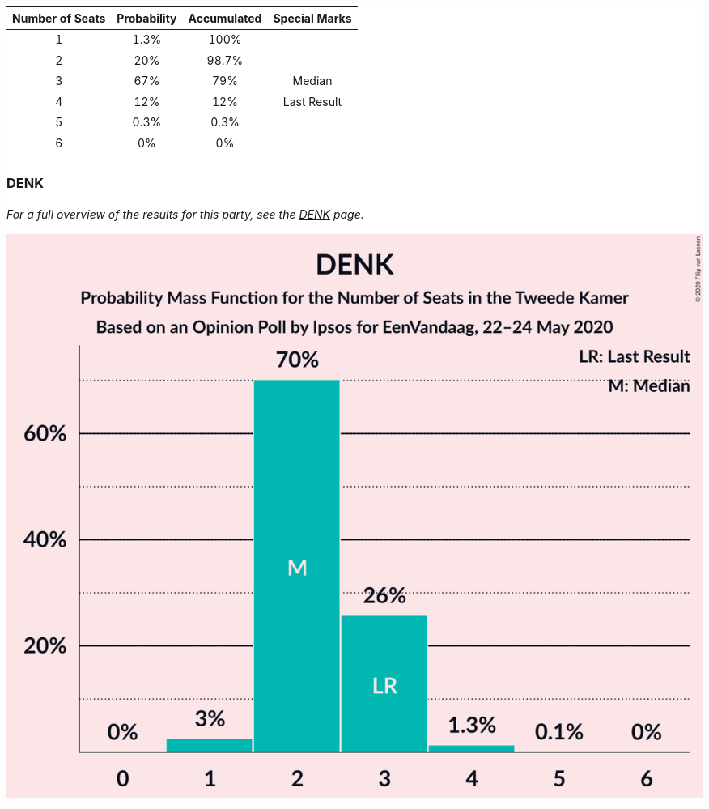| Number of Seats | Probability | Accumulated | Special Marks |
|:---------------:|:-----------:|:-----------:|:-------------:|
| 1 | 1.3% | 100% |  |
| 2 | 20% | 98.7% |  |
| 3 | 67% | 79% | Median |
| 4 | 12% | 12% | Last Result |
| 5 | 0.3% | 0.3% |  |
| 6 | 0% | 0% |  |

### DENK

*For a full overview of the results for this party, see the [DENK](party-denk.html) page.*

![Graph with seats probability mass function not yet produced](2020-05-24-Ipsos-seats-pmf-denk.png "Seats Probability Mass Function")
